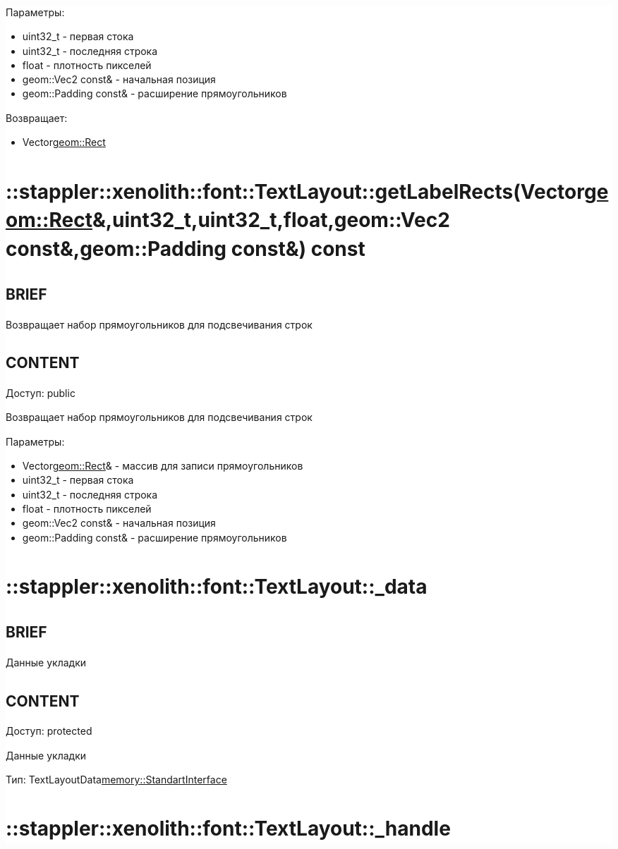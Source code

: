 Параметры:
* uint32_t - первая стока
* uint32_t - последняя строка
* float - плотность пикселей
* geom::Vec2 const& - начальная позиция
* geom::Padding const& - расширение прямоугольников

Возвращает:
* Vector<geom::Rect>

# ::stappler::xenolith::font::TextLayout::getLabelRects(Vector<geom::Rect>&,uint32_t,uint32_t,float,geom::Vec2 const&,geom::Padding const&) const

## BRIEF

Возвращает набор прямоугольников для подсвечивания строк

## CONTENT

Доступ: public

Возвращает набор прямоугольников для подсвечивания строк

Параметры:
* Vector<geom::Rect>& - массив для записи прямоугольников
* uint32_t - первая стока
* uint32_t - последняя строка
* float - плотность пикселей
* geom::Vec2 const& - начальная позиция
* geom::Padding const& - расширение прямоугольников


# ::stappler::xenolith::font::TextLayout::_data

## BRIEF

Данные укладки

## CONTENT

Доступ: protected

Данные укладки

Тип: TextLayoutData<memory::StandartInterface>


# ::stappler::xenolith::font::TextLayout::_handle
